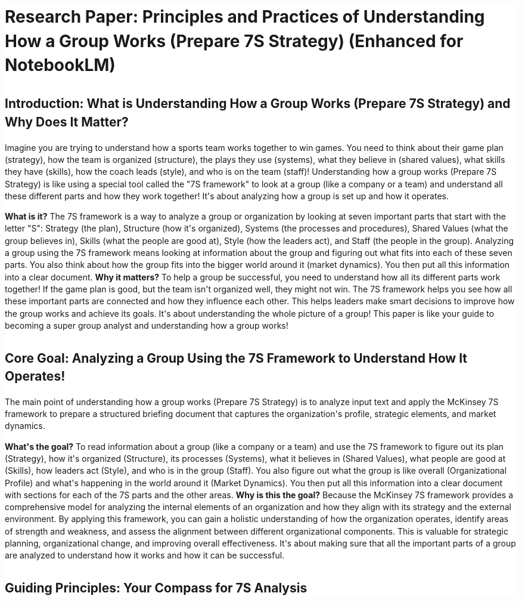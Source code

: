 # Research Paper: Principles and Practices of Understanding How a Group Works (Prepare 7S Strategy) (Enhanced for NotebookLM)

## Introduction: What is Understanding How a Group Works (Prepare 7S Strategy) and Why Does It Matter?
Imagine you are trying to understand how a sports team works together to win games. You need to think about their game plan (strategy), how the team is organized (structure), the plays they use (systems), what they believe in (shared values), what skills they have (skills), how the coach leads (style), and who is on the team (staff)! Understanding how a group works (Prepare 7S Strategy) is like using a special tool called the "7S framework" to look at a group (like a company or a team) and understand all these different parts and how they work together! It's about analyzing how a group is set up and how it operates.

**What is it?** The 7S framework is a way to analyze a group or organization by looking at seven important parts that start with the letter "S": Strategy (the plan), Structure (how it's organized), Systems (the processes and procedures), Shared Values (what the group believes in), Skills (what the people are good at), Style (how the leaders act), and Staff (the people in the group). Analyzing a group using the 7S framework means looking at information about the group and figuring out what fits into each of these seven parts. You also think about how the group fits into the bigger world around it (market dynamics). You then put all this information into a clear document.
**Why it matters?** To help a group be successful, you need to understand how all its different parts work together! If the game plan is good, but the team isn't organized well, they might not win. The 7S framework helps you see how all these important parts are connected and how they influence each other. This helps leaders make smart decisions to improve how the group works and achieve its goals. It's about understanding the whole picture of a group! This paper is like your guide to becoming a super group analyst and understanding how a group works!

## Core Goal: Analyzing a Group Using the 7S Framework to Understand How It Operates!
The main point of understanding how a group works (Prepare 7S Strategy) is to analyze input text and apply the McKinsey 7S framework to prepare a structured briefing document that captures the organization's profile, strategic elements, and market dynamics.

**What's the goal?** To read information about a group (like a company or a team) and use the 7S framework to figure out its plan (Strategy), how it's organized (Structure), its processes (Systems), what it believes in (Shared Values), what people are good at (Skills), how leaders act (Style), and who is in the group (Staff). You also figure out what the group is like overall (Organizational Profile) and what's happening in the world around it (Market Dynamics). You then put all this information into a clear document with sections for each of the 7S parts and the other areas.
**Why is this the goal?** Because the McKinsey 7S framework provides a comprehensive model for analyzing the internal elements of an organization and how they align with its strategy and the external environment. By applying this framework, you can gain a holistic understanding of how the organization operates, identify areas of strength and weakness, and assess the alignment between different organizational components. This is valuable for strategic planning, organizational change, and improving overall effectiveness. It's about making sure that all the important parts of a group are analyzed to understand how it works and how it can be successful.

## Guiding Principles: Your Compass for 7S Analysis
